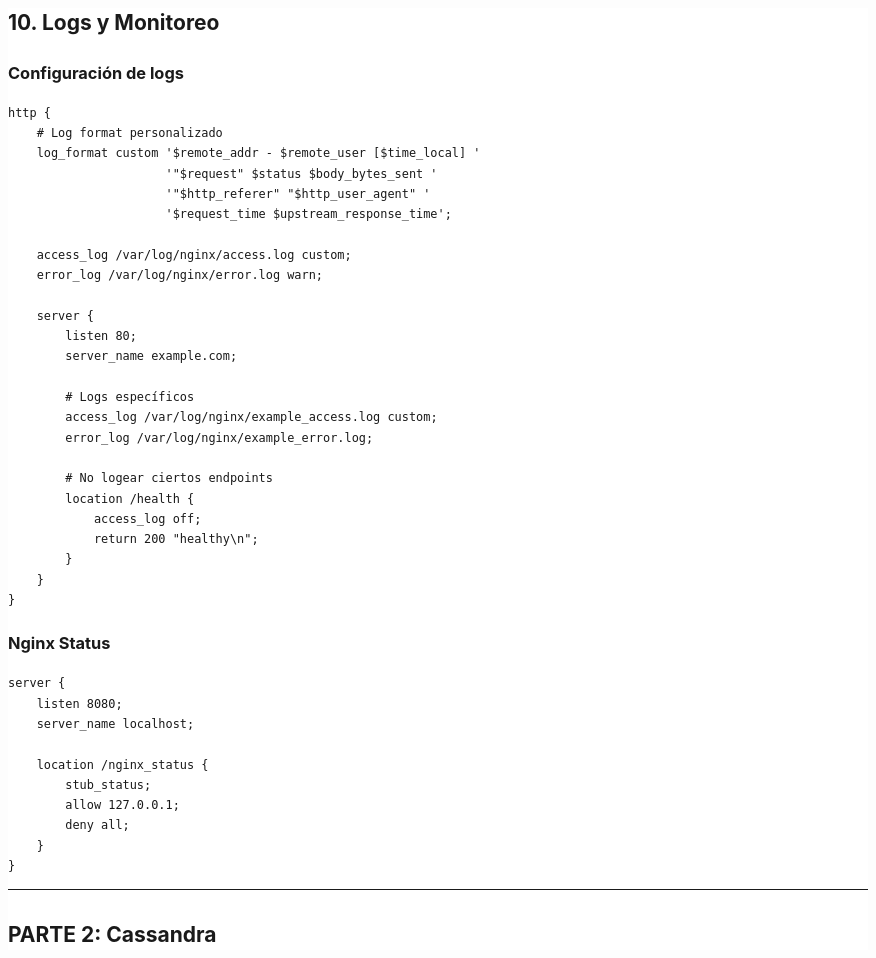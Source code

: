 ## 10. Logs y Monitoreo

### Configuración de logs

```nginx
http {
    # Log format personalizado
    log_format custom '$remote_addr - $remote_user [$time_local] '
                      '"$request" $status $body_bytes_sent '
                      '"$http_referer" "$http_user_agent" '
                      '$request_time $upstream_response_time';
    
    access_log /var/log/nginx/access.log custom;
    error_log /var/log/nginx/error.log warn;
    
    server {
        listen 80;
        server_name example.com;
        
        # Logs específicos
        access_log /var/log/nginx/example_access.log custom;
        error_log /var/log/nginx/example_error.log;
        
        # No logear ciertos endpoints
        location /health {
            access_log off;
            return 200 "healthy\n";
        }
    }
}
```

### Nginx Status

```nginx
server {
    listen 8080;
    server_name localhost;
    
    location /nginx_status {
        stub_status;
        allow 127.0.0.1;
        deny all;
    }
}
```

---

## PARTE 2: Cassandra
